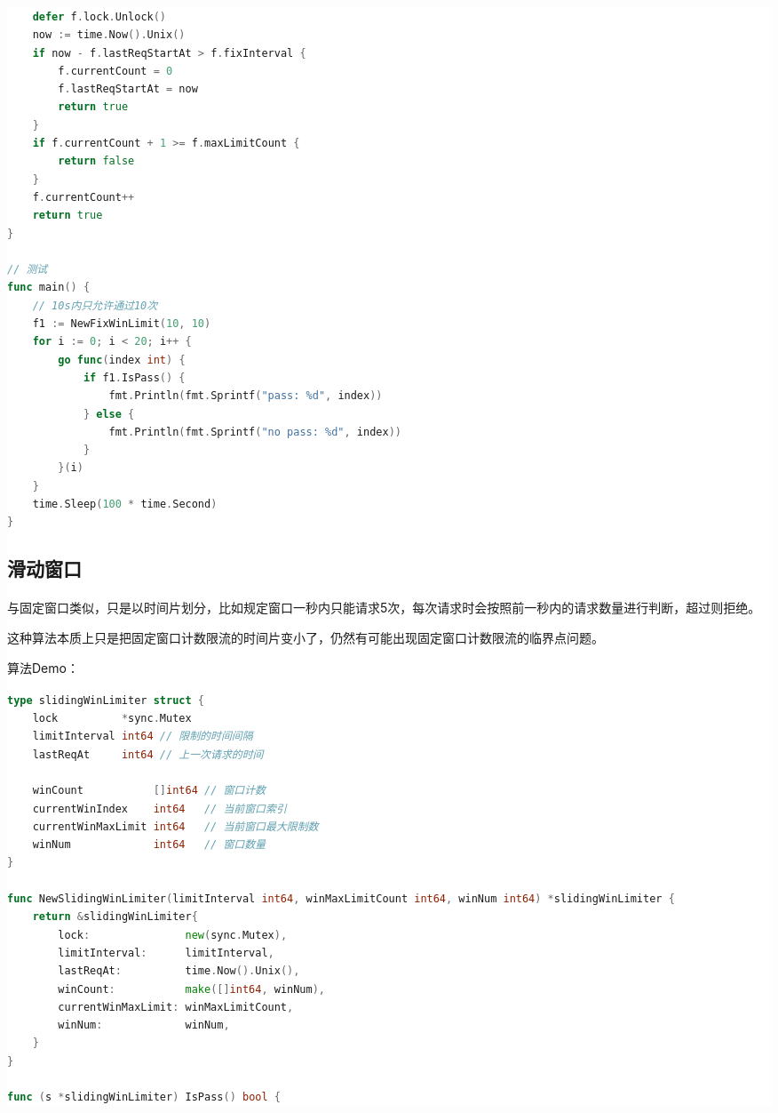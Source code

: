 ```go
	defer f.lock.Unlock()
	now := time.Now().Unix()
	if now - f.lastReqStartAt > f.fixInterval {
		f.currentCount = 0
		f.lastReqStartAt = now
		return true
	}
	if f.currentCount + 1 >= f.maxLimitCount {
		return false
	}
	f.currentCount++
	return true
}

// 测试
func main() {
    // 10s内只允许通过10次
	f1 := NewFixWinLimit(10, 10)
	for i := 0; i < 20; i++ {
		go func(index int) {
			if f1.IsPass() {
				fmt.Println(fmt.Sprintf("pass: %d", index))
			} else {
				fmt.Println(fmt.Sprintf("no pass: %d", index))
			}
		}(i)
	}
	time.Sleep(100 * time.Second)
}
```

## 滑动窗口

与固定窗口类似，只是以时间片划分，比如规定窗口一秒内只能请求5次，每次请求时会按照前一秒内的请求数量进行判断，超过则拒绝。

这种算法本质上只是把固定窗口计数限流的时间片变小了，仍然有可能出现固定窗口计数限流的临界点问题。

算法Demo：

```go
type slidingWinLimiter struct {
	lock          *sync.Mutex
	limitInterval int64 // 限制的时间间隔
	lastReqAt     int64 // 上一次请求的时间

	winCount           []int64 // 窗口计数
	currentWinIndex    int64   // 当前窗口索引
	currentWinMaxLimit int64   // 当前窗口最大限制数
	winNum             int64   // 窗口数量
}

func NewSlidingWinLimiter(limitInterval int64, winMaxLimitCount int64, winNum int64) *slidingWinLimiter {
	return &slidingWinLimiter{
		lock:               new(sync.Mutex),
		limitInterval:      limitInterval,
		lastReqAt:          time.Now().Unix(),
		winCount:           make([]int64, winNum),
		currentWinMaxLimit: winMaxLimitCount,
		winNum:             winNum,
	}
}

func (s *slidingWinLimiter) IsPass() bool {
```